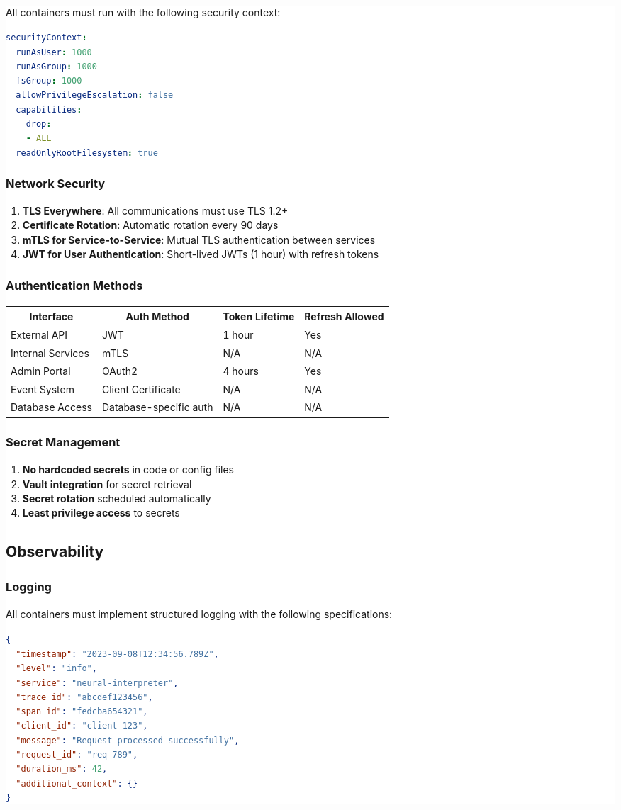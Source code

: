 All containers must run with the following security context:

```yaml
securityContext:
  runAsUser: 1000
  runAsGroup: 1000
  fsGroup: 1000
  allowPrivilegeEscalation: false
  capabilities:
    drop:
    - ALL
  readOnlyRootFilesystem: true
```

### Network Security

1. **TLS Everywhere**: All communications must use TLS 1.2+
2. **Certificate Rotation**: Automatic rotation every 90 days
3. **mTLS for Service-to-Service**: Mutual TLS authentication between services
4. **JWT for User Authentication**: Short-lived JWTs (1 hour) with refresh tokens

### Authentication Methods

| Interface | Auth Method | Token Lifetime | Refresh Allowed |
|-----------|-------------|----------------|-----------------|
| External API | JWT | 1 hour | Yes |
| Internal Services | mTLS | N/A | N/A |
| Admin Portal | OAuth2 | 4 hours | Yes |
| Event System | Client Certificate | N/A | N/A |
| Database Access | Database-specific auth | N/A | N/A |

### Secret Management

1. **No hardcoded secrets** in code or config files
2. **Vault integration** for secret retrieval
3. **Secret rotation** scheduled automatically
4. **Least privilege access** to secrets

## Observability

### Logging

All containers must implement structured logging with the following specifications:

```json
{
  "timestamp": "2023-09-08T12:34:56.789Z",
  "level": "info",
  "service": "neural-interpreter",
  "trace_id": "abcdef123456",
  "span_id": "fedcba654321",
  "client_id": "client-123",
  "message": "Request processed successfully",
  "request_id": "req-789",
  "duration_ms": 42,
  "additional_context": {}
}
```
